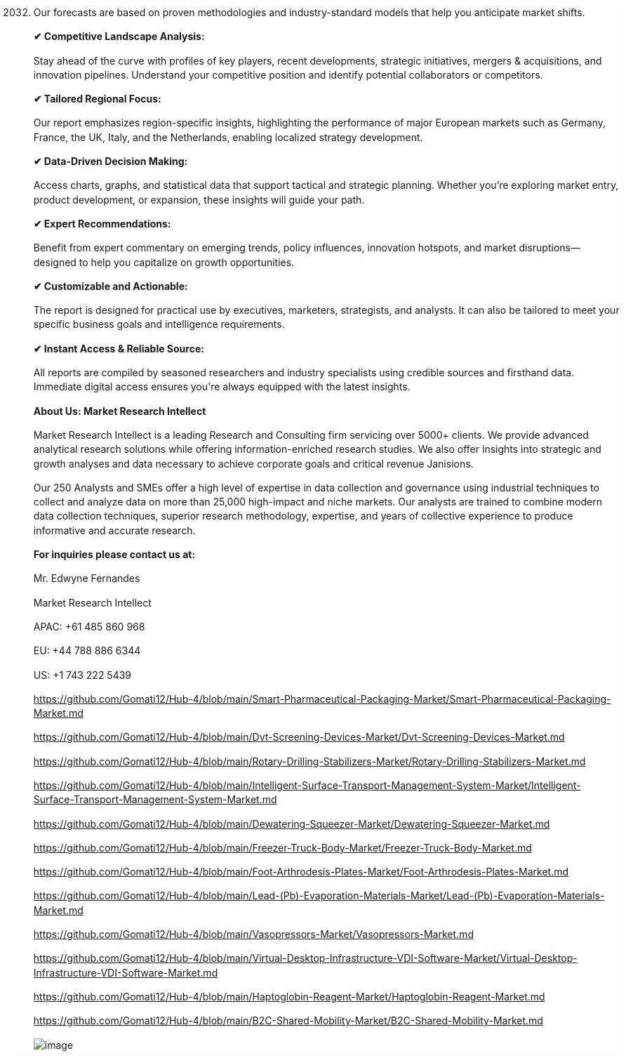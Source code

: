 2032. Our forecasts are based on proven methodologies and industry-standard models that help you anticipate market shifts.</p><p><strong>✔ Competitive Landscape Analysis:</strong></p><p>Stay ahead of the curve with profiles of key players, recent developments, strategic initiatives, mergers &amp; acquisitions, and innovation pipelines. Understand your competitive position and identify potential collaborators or competitors.</p><p><strong>✔ Tailored Regional Focus:</strong></p><p>Our report emphasizes region-specific insights, highlighting the performance of major European markets such as Germany, France, the UK, Italy, and the Netherlands, enabling localized strategy development.</p><p><strong>✔ Data-Driven Decision Making:</strong></p><p>Access charts, graphs, and statistical data that support tactical and strategic planning. Whether you&rsquo;re exploring market entry, product development, or expansion, these insights will guide your path.</p><p><strong>✔ Expert Recommendations:</strong></p><p>Benefit from expert commentary on emerging trends, policy influences, innovation hotspots, and market disruptions&mdash;designed to help you capitalize on growth opportunities.</p><p><strong>✔ Customizable and Actionable:</strong></p><p>The report is designed for practical use by executives, marketers, strategists, and analysts. It can also be tailored to meet your specific business goals and intelligence requirements.</p><p><strong>✔ Instant Access &amp; Reliable Source:</strong></p><p>All reports are compiled by seasoned researchers and industry specialists using credible sources and firsthand data. Immediate digital access ensures you're always equipped with the latest insights.</p><p><strong><span class="font-[700]">About Us: Market Research Intellect</span></strong></p><p><span class="">Market Research Intellect is a leading Research and Consulting firm servicing over 5000+ clients. We provide advanced analytical research solutions while offering information-enriched research studies.&nbsp;</span>We also offer insights into strategic and growth analyses and data necessary to achieve corporate goals and critical revenue Janisions.</p><p><span class="">Our 250 Analysts and SMEs offer a high level of expertise in data collection and governance using industrial techniques to collect and analyze data on more than 25,000 high-impact and niche markets. Our analysts are trained to combine modern data collection techniques, superior research methodology, expertise, and years of collective experience to produce informative and accurate research.</span></p><p><strong>For inquiries please contact us at:</strong></p><p>Mr. Edwyne Fernandes</p><p>Market Research Intellect</p><p>APAC: +61 485 860 968</p><p>EU: +44 788 886 6344</p><p>US: +1 743 222 5439</p><p><a href="https://github.com/Gomati12/Hub-4/blob/main/Smart-Pharmaceutical-Packaging-Market/Smart-Pharmaceutical-Packaging-Market.md">https://github.com/Gomati12/Hub-4/blob/main/Smart-Pharmaceutical-Packaging-Market/Smart-Pharmaceutical-Packaging-Market.md</a></p><p><a href="https://github.com/Gomati12/Hub-4/blob/main/Dvt-Screening-Devices-Market/Dvt-Screening-Devices-Market.md">https://github.com/Gomati12/Hub-4/blob/main/Dvt-Screening-Devices-Market/Dvt-Screening-Devices-Market.md</a></p><p><a href="https://github.com/Gomati12/Hub-4/blob/main/Rotary-Drilling-Stabilizers-Market/Rotary-Drilling-Stabilizers-Market.md">https://github.com/Gomati12/Hub-4/blob/main/Rotary-Drilling-Stabilizers-Market/Rotary-Drilling-Stabilizers-Market.md</a></p><p><a href="https://github.com/Gomati12/Hub-4/blob/main/Intelligent-Surface-Transport-Management-System-Market/Intelligent-Surface-Transport-Management-System-Market.md">https://github.com/Gomati12/Hub-4/blob/main/Intelligent-Surface-Transport-Management-System-Market/Intelligent-Surface-Transport-Management-System-Market.md</a></p><p><a href="https://github.com/Gomati12/Hub-4/blob/main/Dewatering-Squeezer-Market/Dewatering-Squeezer-Market.md">https://github.com/Gomati12/Hub-4/blob/main/Dewatering-Squeezer-Market/Dewatering-Squeezer-Market.md</a></p><p><a href="https://github.com/Gomati12/Hub-4/blob/main/Freezer-Truck-Body-Market/Freezer-Truck-Body-Market.md">https://github.com/Gomati12/Hub-4/blob/main/Freezer-Truck-Body-Market/Freezer-Truck-Body-Market.md</a></p><p><a href="https://github.com/Gomati12/Hub-4/blob/main/Foot-Arthrodesis-Plates-Market/Foot-Arthrodesis-Plates-Market.md">https://github.com/Gomati12/Hub-4/blob/main/Foot-Arthrodesis-Plates-Market/Foot-Arthrodesis-Plates-Market.md</a></p><p><a href="https://github.com/Gomati12/Hub-4/blob/main/Lead-(Pb)-Evaporation-Materials-Market/Lead-(Pb)-Evaporation-Materials-Market.md">https://github.com/Gomati12/Hub-4/blob/main/Lead-(Pb)-Evaporation-Materials-Market/Lead-(Pb)-Evaporation-Materials-Market.md</a></p><p><a href="https://github.com/Gomati12/Hub-4/blob/main/Vasopressors-Market/Vasopressors-Market.md">https://github.com/Gomati12/Hub-4/blob/main/Vasopressors-Market/Vasopressors-Market.md</a></p><p><a href="https://github.com/Gomati12/Hub-4/blob/main/Virtual-Desktop-Infrastructure-VDI-Software-Market/Virtual-Desktop-Infrastructure-VDI-Software-Market.md">https://github.com/Gomati12/Hub-4/blob/main/Virtual-Desktop-Infrastructure-VDI-Software-Market/Virtual-Desktop-Infrastructure-VDI-Software-Market.md</a></p><p><a href="https://github.com/Gomati12/Hub-4/blob/main/Haptoglobin-Reagent-Market/Haptoglobin-Reagent-Market.md">https://github.com/Gomati12/Hub-4/blob/main/Haptoglobin-Reagent-Market/Haptoglobin-Reagent-Market.md</a></p><p><a href="https://github.com/Gomati12/Hub-4/blob/main/B2C-Shared-Mobility-Market/B2C-Shared-Mobility-Market.md">https://github.com/Gomati12/Hub-4/blob/main/B2C-Shared-Mobility-Market/B2C-Shared-Mobility-Market.md</a></p>
![image](https://github.com/user-attachments/assets/627c6cb9-a14f-48fe-8d00-9ae4f8e71317)
